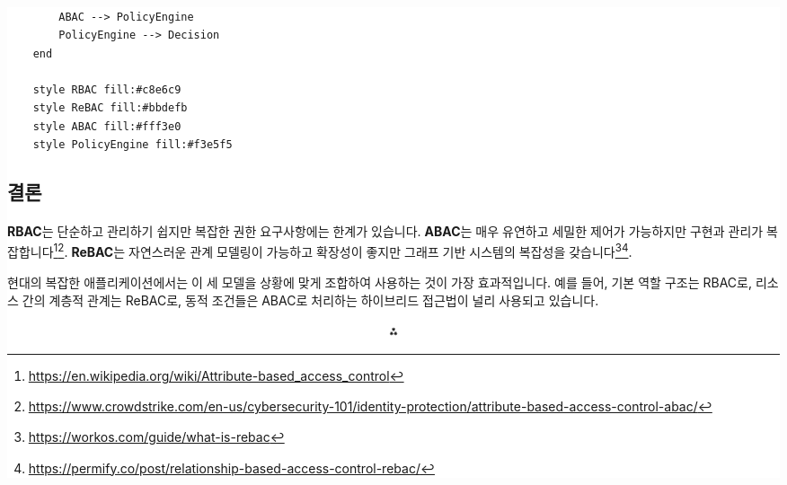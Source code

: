 ```mermaid
        ABAC --> PolicyEngine
        PolicyEngine --> Decision
    end

    style RBAC fill:#c8e6c9
    style ReBAC fill:#bbdefb
    style ABAC fill:#fff3e0
    style PolicyEngine fill:#f3e5f5
```


## 결론

**RBAC**는 단순하고 관리하기 쉽지만 복잡한 권한 요구사항에는 한계가 있습니다. **ABAC**는 매우 유연하고 세밀한 제어가 가능하지만 구현과 관리가 복잡합니다[^1][^2]. **ReBAC**는 자연스러운 관계 모델링이 가능하고 확장성이 좋지만 그래프 기반 시스템의 복잡성을 갖습니다[^3][^4].

현대의 복잡한 애플리케이션에서는 이 세 모델을 상황에 맞게 조합하여 사용하는 것이 가장 효과적입니다. 예를 들어, 기본 역할 구조는 RBAC로, 리소스 간의 계층적 관계는 ReBAC로, 동적 조건들은 ABAC로 처리하는 하이브리드 접근법이 널리 사용되고 있습니다.

<div style="text-align: center">⁂</div>

[^1]: https://en.wikipedia.org/wiki/Attribute-based_access_control

[^2]: https://www.crowdstrike.com/en-us/cybersecurity-101/identity-protection/attribute-based-access-control-abac/

[^3]: https://workos.com/guide/what-is-rebac

[^4]: https://permify.co/post/relationship-based-access-control-rebac/

[^5]: https://www.aserto.com/blog/abac-vs-rebac-fine-grained-access-control

[^6]: https://www.permit.io/blog/abac-vs-rebac

[^7]: https://www.citrix.com/blogs/2022/05/17/abac-vs-rbac-comparison/

[^8]: https://en.wikipedia.org/wiki/Relationship-based_access_control

[^9]: https://www.onelogin.com/learn/rbac-vs-abac

[^10]: https://shiftasia.com/community/attribute-based-access-control-system/

[^11]: https://www.splunk.com/en_us/blog/learn/rbac-vs-abac.html

[^12]: https://www.okta.com/blog/2020/09/attribute-based-access-control-abac/

[^13]: https://aws.amazon.com/blogs/database/graph-powered-authorization-relationship-based-access-control-for-access-management/

[^14]: https://www.aserto.com/blog/rbac-vs-abac-authorization-models

[^15]: https://www.sailpoint.com/identity-library/what-is-attribute-based-access-control

[^16]: https://aws.amazon.com/blogs/security/how-to-implement-relationship-based-access-control-with-amazon-verified-permissions-and-amazon-neptune/

[^17]: https://www.okta.com/identity-101/role-based-access-control-vs-attribute-based-access-control/

[^18]: https://www.permit.io/blog/what-is-abac

[^19]: https://www.permit.io/blog/what-is-rebac

[^20]: https://www.syteca.com/en/blog/rbac-vs-abac

[^21]: https://nvlpubs.nist.gov/nistpubs/specialpublications/nist.sp.800-162.pdf

[^22]: https://www.osohq.com/academy/relationship-based-access-control-rebac

[^23]: https://py-abac.readthedocs.io/en/latest/concepts.html

[^24]: https://www.geeksforgeeks.org/system-design/attribute-based-access-controlabac/

[^25]: https://blog.netwrix.com/attribute-based-access-control-abac

[^26]: https://www.nccoe.nist.gov/sites/default/files/legacy-files/abac-nist-sp1800-3-draft.pdf

[^27]: https://www.nextlabs.com/products/application-enforcer/abac/

[^28]: https://stytch.com/blog/what-is-abac/

[^29]: https://www.ubicloud.com/docs/architecture/attribute-based-access-control-abac

[^30]: https://axiomatics.com/blog/intro-to-attribute-based-access-control-abac

[^31]: https://auth0.com/blog/what-is-rebac-and-how-to-implement-rails-api/

[^32]: https://workos.com/guide/google-zanzibar

[^33]: https://nat.sakimura.org/2024/08/25/summary-of-abac-vs-rebac-an-authorization-policy-showdown/

[^34]: https://authzed.com/learn/google-zanzibar

[^35]: https://www.idpartners.com.au/our-thinking/unlocking-strategic-advantage-with-graph-based-relationship-based-access-control-rebac

[^36]: https://www.permit.io/blog/what-is-google-zanzibar

[^37]: https://arxiv.org/pdf/1909.09904.pdf

[^38]: https://www.aserto.com/blog/google-zanzibar-drive-rebac-authorization-model

[^39]: https://www.aserto.com/blog/rbac-abac-and-rebac-differences-and-scenarios

[^40]: https://limm-jk.tistory.com/90

[^41]: https://www.permit.io/blog/conditions-vs-relationships-choosing-between-abac-and-rebac

[^42]: https://dl.acm.org/doi/10.1145/3029806.3029828

[^43]: https://www.styra.com/blog/rebac-to-the-future-building-policy-on-neo4j-data-with-enterprise-opa/

[^44]: https://www.bytefish.de/blog/relationship_based_acl_with_google_zanzibar.html

[^45]: https://www.freecodecamp.org/news/implement-relationship-based-access-control/

[^46]: https://research.google/pubs/zanzibar-googles-consistent-global-authorization-system/?trk=4b29643c-e00f-4ab6-ab9c-b1fb47aa1708\&sc_channel=podcast

[^47]: https://en.wikipedia.org/wiki/XACML

[^48]: https://docs.permit.io/how-to/build-policies/rebac/overview/

[^49]: https://heimdalsecurity.com/blog/the-complete-guide-to-xacml/

[^50]: https://ssojet.com/ciam-101/extended-access-control-markup-language-xacml

[^51]: https://axiomatics.com/resources/reference-library/relationship-based-access-control-rebac

[^52]: https://www.identityserver.com/documentation/enforcer/oasis/Architecture

[^53]: https://axiomatics.com/resources/reference-library/extensible-access-control-markup-language-xacml

[^54]: https://openid.net/specs/authorization-api-1_0-01.html

[^55]: https://www.techtarget.com/searchcio/definition/XACML

[^56]: https://dev.to/aws-heroes/pep-and-pdp-for-secure-authorization-with-avp-and-abac-3i1k


[^57]: https://www.permit.io/blog/relationship-based-access-control-rebac-with-open-policy-agent-opa
[^58]: https://www.nextlabs.com/blogs/what-is-a-policy-enforcement-point-pep/
[^59]: https://axiomatics.com/resources/reference-library/attribute-based-access-control-abac
[^60]: https://authzed.com/blog/exploring-rebac